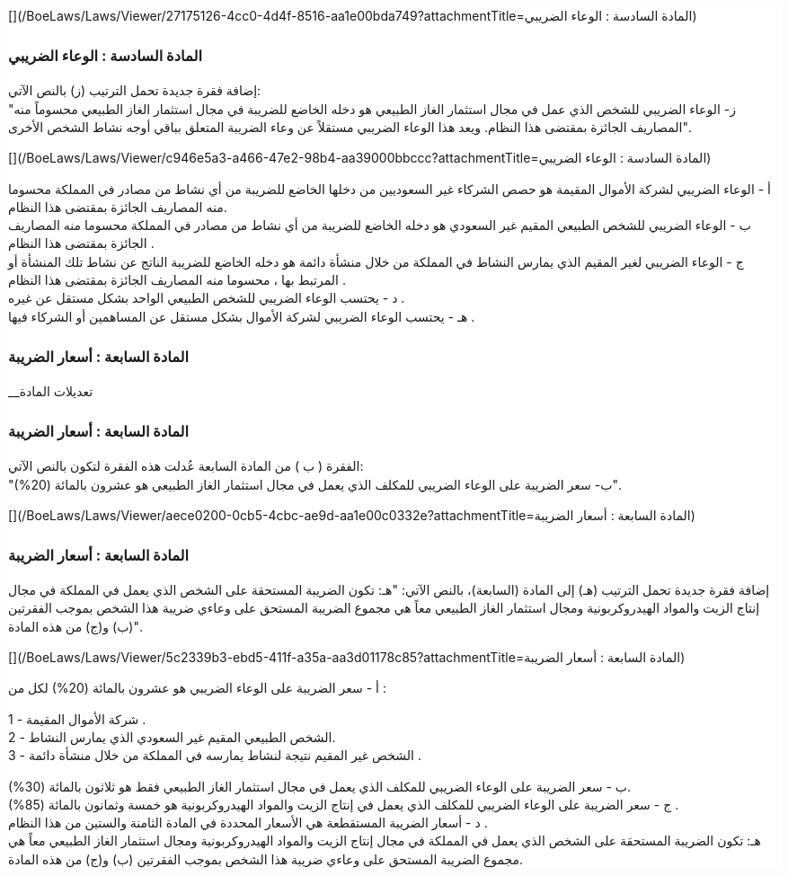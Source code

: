 [](/BoeLaws/Laws/Viewer/27175126-4cc0-4d4f-8516-aa1e00bda749?attachmentTitle=المادة السادسة : الوعاء الضريبي)

### المادة السادسة : الوعاء الضريبي

إضافة فقرة جديدة تحمل الترتيب (ز) بالنص الآتي:  
"ز- الوعاء الضريبي للشخص الذي عمل في مجال استثمار الغاز الطبيعي هو دخله الخاضع للضريبة في مجال استثمار الغاز الطبيعي محسوماً منه المصاريف الجائزة بمقتضى هذا النظام. ويعد هذا الوعاء الضريبي مستقلاً عن وعاء الضريبة المتعلق بباقي أوجه نشاط الشخص الأخرى".

[](/BoeLaws/Laws/Viewer/c946e5a3-a466-47e2-98b4-aa39000bbccc?attachmentTitle=المادة السادسة : الوعاء الضريبي)

أ - الوعاء الضريبي لشركة الأموال المقيمة هو حصص الشركاء غير السعوديين من دخلها الخاضع للضريبة من أي نشاط من مصادر في المملكة محسوما منه المصاريف الجائزة بمقتضى هذا النظام.  
ب - الوعاء الضريبي للشخص الطبيعي المقيم غير السعودي هو دخله الخاضع للضريبة من أي نشاط من مصادر في المملكة محسوما منه المصاريف الجائزة بمقتضى هذا النظام .  
ج - الوعاء الضريبي لغير المقيم الذي يمارس النشاط في المملكة من خلال منشأة دائمة هو دخله الخاضع للضريبة الناتج عن نشاط تلك المنشأة أو المرتبط بها ، محسوما منه المصاريف الجائزة بمقتضى هذا النظام .  
د - يحتسب الوعاء الضريبي للشخص الطبيعي الواحد بشكل مستقل عن غيره .  
هـ - يحتسب الوعاء الضريبي لشركة الأموال بشكل مستقل عن المساهمين أو الشركاء فيها . 

### المادة السابعة : أسعار الضريبة

__تعديلات المادة

### المادة السابعة : أسعار الضريبة

الفقرة ( ب ) من المادة السابعة عُدلت هذه الفقرة لتكون بالنص الآتي:  
"ب- سعر الضريبة على الوعاء الضريبي للمكلف الذي يعمل في مجال استثمار الغاز الطبيعي هو عشرون بالمائة (20%)".

[](/BoeLaws/Laws/Viewer/aece0200-0cb5-4cbc-ae9d-aa1e00c0332e?attachmentTitle=المادة السابعة : أسعار الضريبة)

### المادة السابعة : أسعار الضريبة

إضافة فقرة جديدة تحمل الترتيب (هـ) إلى المادة (السابعة)، بالنص الآتي: "هـ: تكون الضريبة المستحقة على الشخص الذي يعمل في المملكة في مجال إنتاج الزيت والمواد الهيدروكربونية ومجال استثمار الغاز الطبيعي معاً هي مجموع الضريبة المستحق على وعاءي ضريبة هذا الشخص بموجب الفقرتين (ب) و(ج) من هذه المادة". 

[](/BoeLaws/Laws/Viewer/5c2339b3-ebd5-411f-a35a-aa3d01178c85?attachmentTitle=المادة السابعة : أسعار الضريبة)

أ - سعر الضريبة على الوعاء الضريبي هو عشرون بالمائة (20%) لكل من :

1 - شركة الأموال المقيمة .  
2 - الشخص الطبيعي المقيم غير السعودي الذي يمارس النشاط.  
3 - الشخص غير المقيم نتيجة لنشاط يمارسه في المملكة من خلال منشأة دائمة .

ب - سعر الضريبة على الوعاء الضريبي للمكلف الذي يعمل في مجال استثمار الغاز الطبيعي فقط هو ثلاثون بالمائة (30%).  
ج - سعر الضريبة على الوعاء الضريبي للمكلف الذي يعمل في إنتاج الزيت والمواد الهيدروكربونية هو خمسة وثمانون بالمائة (85%) .  
د - أسعار الضريبة المستقطعة هي الأسعار المحددة في المادة الثامنة والستين من هذا النظام .  
هـ: تكون الضريبة المستحقة على الشخص الذي يعمل في المملكة في مجال إنتاج الزيت والمواد الهيدروكربونية ومجال استثمار الغاز الطبيعي معاً هي مجموع الضريبة المستحق على وعاءي ضريبة هذا الشخص بموجب الفقرتين (ب) و(ج) من هذه المادة.
